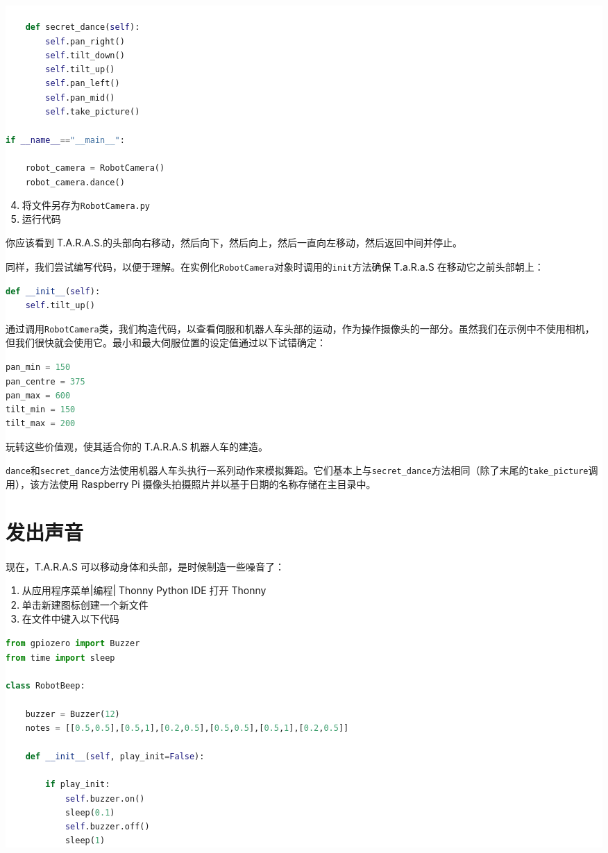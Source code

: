 ```py

    def secret_dance(self):
        self.pan_right()
        self.tilt_down()
        self.tilt_up()
        self.pan_left()
        self.pan_mid()
        self.take_picture()

if __name__=="__main__":

    robot_camera = RobotCamera()
    robot_camera.dance()
```

4.  将文件另存为`RobotCamera.py`
5.  运行代码

你应该看到 T.A.R.A.S.的头部向右移动，然后向下，然后向上，然后一直向左移动，然后返回中间并停止。

同样，我们尝试编写代码，以便于理解。在实例化`RobotCamera`对象时调用的`init`方法确保 T.a.R.a.S 在移动它之前头部朝上：

```py
def __init__(self):
    self.tilt_up()
```

通过调用`RobotCamera`类，我们构造代码，以查看伺服和机器人车头部的运动，作为操作摄像头的一部分。虽然我们在示例中不使用相机，但我们很快就会使用它。最小和最大伺服位置的设定值通过以下试错确定：

```py
pan_min = 150
pan_centre = 375
pan_max = 600
tilt_min = 150
tilt_max = 200
```

玩转这些价值观，使其适合你的 T.A.R.A.S 机器人车的建造。

`dance`和`secret_dance`方法使用机器人车头执行一系列动作来模拟舞蹈。它们基本上与`secret_dance`方法相同（除了末尾的`take_picture`调用），该方法使用 Raspberry Pi 摄像头拍摄照片并以基于日期的名称存储在主目录中。

# 发出声音

现在，T.A.R.A.S 可以移动身体和头部，是时候制造一些噪音了：

1.  从应用程序菜单|编程| Thonny Python IDE 打开 Thonny
2.  单击新建图标创建一个新文件
3.  在文件中键入以下代码

```py
from gpiozero import Buzzer
from time import sleep

class RobotBeep:

    buzzer = Buzzer(12)
    notes = [[0.5,0.5],[0.5,1],[0.2,0.5],[0.5,0.5],[0.5,1],[0.2,0.5]]

    def __init__(self, play_init=False):

        if play_init:
            self.buzzer.on()
            sleep(0.1)
            self.buzzer.off()
            sleep(1)

```